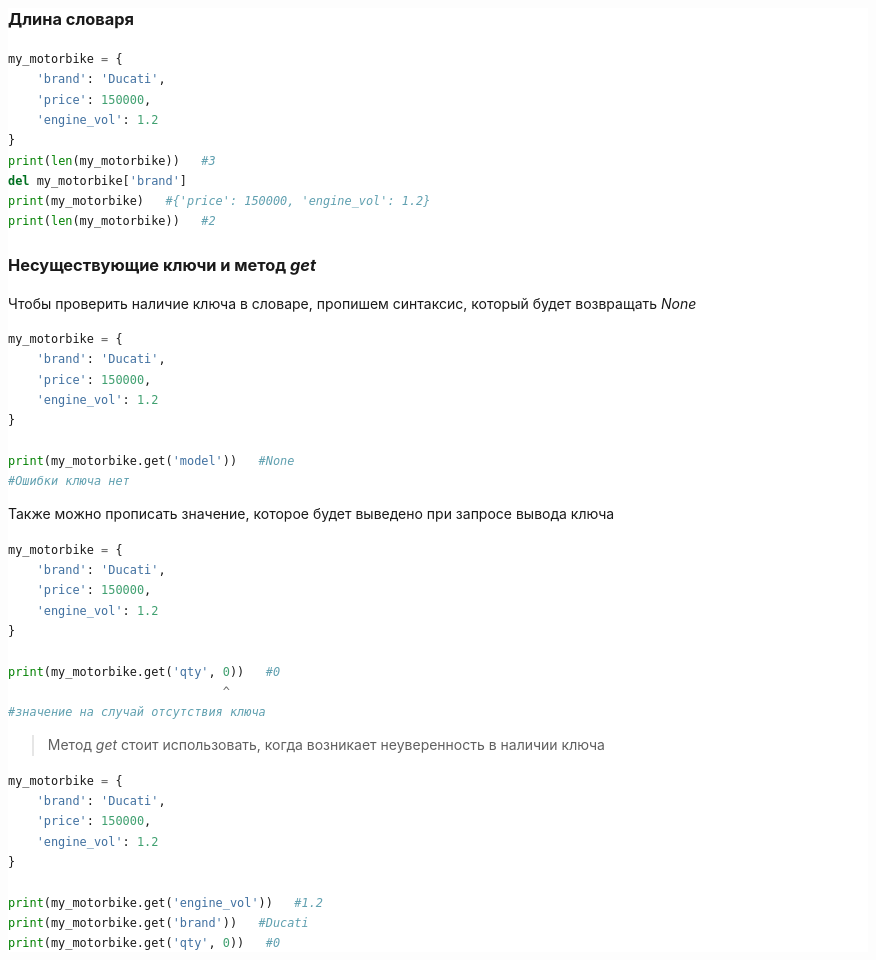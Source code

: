 
### Длина словаря

```python
my_motorbike = {  
    'brand': 'Ducati',  
    'price': 150000,  
    'engine_vol': 1.2  
}  
print(len(my_motorbike))   #3
del my_motorbike['brand']  
print(my_motorbike)   #{'price': 150000, 'engine_vol': 1.2}
print(len(my_motorbike))   #2
```

### Несуществующие ключи и метод _get_

Чтобы проверить наличие ключа в словаре, пропишем синтаксис, который будет возвращать _None_

```python
my_motorbike = {  
    'brand': 'Ducati',  
    'price': 150000,  
    'engine_vol': 1.2  
}  
  
print(my_motorbike.get('model'))   #None
#Ошибки ключа нет
```

Также можно прописать значение, которое будет выведено при запросе вывода ключа

```python
my_motorbike = {  
    'brand': 'Ducati',  
    'price': 150000,  
    'engine_vol': 1.2  
}  
  
print(my_motorbike.get('qty', 0))   #0
                              ^
#значение на случай отсутствия ключа
```

> Метод _get_ стоит использовать, когда возникает неуверенность в наличии ключа

```python
my_motorbike = {  
    'brand': 'Ducati',  
    'price': 150000,  
    'engine_vol': 1.2  
}  
  
print(my_motorbike.get('engine_vol'))   #1.2
print(my_motorbike.get('brand'))   #Ducati
print(my_motorbike.get('qty', 0))   #0
```
